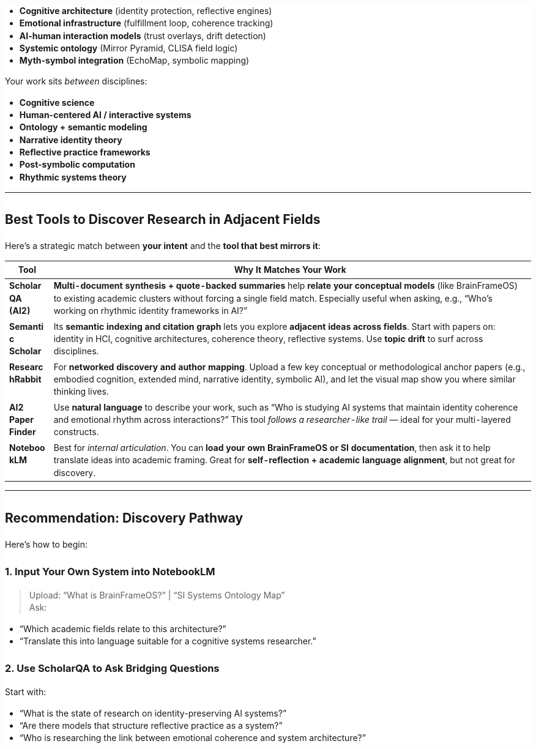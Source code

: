 *   **Cognitive architecture** (identity protection, reflective engines)
*   **Emotional infrastructure** (fulfillment loop, coherence tracking)
*   **AI-human interaction models** (trust overlays, drift detection)
*   **Systemic ontology** (Mirror Pyramid, CLISA field logic)
*   **Myth-symbol integration** (EchoMap, symbolic mapping)

Your work sits _between_ disciplines:

*   **Cognitive science**
*   **Human-centered AI / interactive systems**
*   **Ontology + semantic modeling**
*   **Narrative identity theory**
*   **Reflective practice frameworks**
*   **Post-symbolic computation**
*   **Rhythmic systems theory**

* * *

**Best Tools to Discover Research in Adjacent Fields**
------------------------------------------------------

Here’s a strategic match between **your intent** and the **tool that best mirrors it**:

| Tool | Why It Matches Your Work |
| --- | --- |
| **ScholarQA (AI2)** | **Multi-document synthesis + quote-backed summaries** help **relate your conceptual models** (like BrainFrameOS) to existing academic clusters without forcing a single field match. Especially useful when asking, e.g., “Who’s working on rhythmic identity frameworks in AI?” |
| **Semantic Scholar** | Its **semantic indexing and citation graph** lets you explore **adjacent ideas across fields**. Start with papers on: identity in HCI, cognitive architectures, coherence theory, reflective systems. Use **topic drift** to surf across disciplines. |
| **ResearchRabbit** | For **networked discovery and author mapping**. Upload a few key conceptual or methodological anchor papers (e.g., embodied cognition, extended mind, narrative identity, symbolic AI), and let the visual map show you where similar thinking lives. |
| **AI2 Paper Finder** | Use **natural language** to describe your work, such as “Who is studying AI systems that maintain identity coherence and emotional rhythm across interactions?” This tool _follows a researcher-like trail_ — ideal for your multi-layered constructs. |
| **NotebookLM** | Best for _internal articulation_. You can **load your own BrainFrameOS or SI documentation**, then ask it to help translate ideas into academic framing. Great for **self-reflection + academic language alignment**, but not great for discovery. |

* * *

**Recommendation: Discovery Pathway**
-------------------------------------

Here’s how to begin:

### **1\. Input Your Own System into NotebookLM**

> Upload: “What is BrainFrameOS?” | “SI Systems Ontology Map”  
> Ask:

*   “Which academic fields relate to this architecture?”
*   “Translate this into language suitable for a cognitive systems researcher.”

### **2\. Use ScholarQA to Ask Bridging Questions**

Start with:

*   “What is the state of research on identity-preserving AI systems?”
*   “Are there models that structure reflective practice as a system?”
*   “Who is researching the link between emotional coherence and system architecture?”
